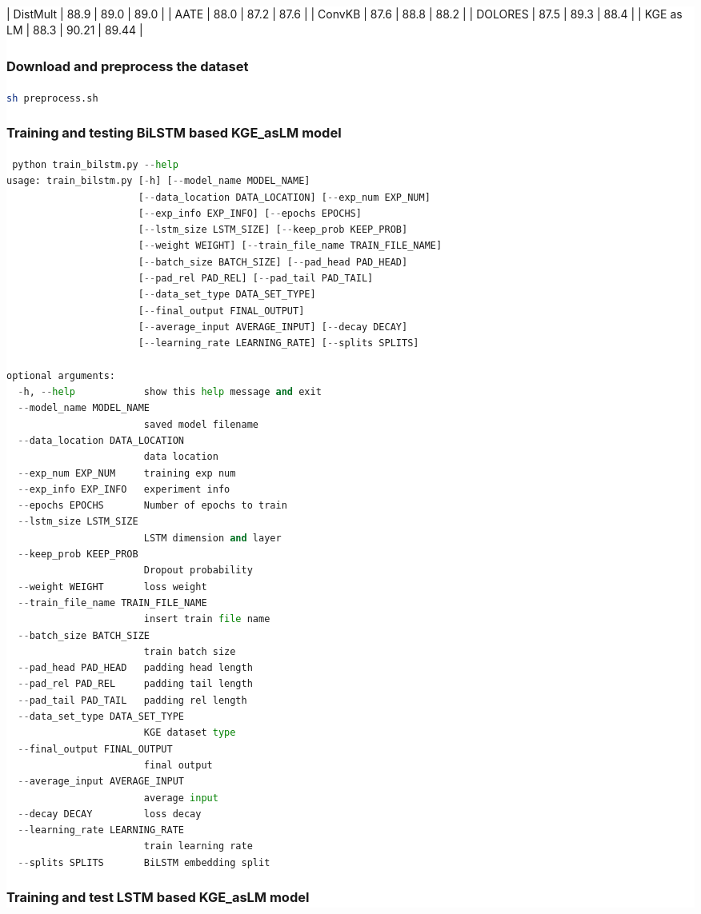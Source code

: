 | DistMult    | 88.9 | 89.0  | 89.0  |
| AATE        | 88.0 | 87.2  | 87.6  |
| ConvKB      | 87.6 | 88.8  | 88.2  |
| DOLORES     | 87.5 | 89.3  | 88.4  |
| KGE as LM   | 88.3 | 90.21 | 89.44 |

### Download and preprocess the dataset
```bash
sh preprocess.sh
```

### Training and testing BiLSTM based KGE_asLM model
```python
 python train_bilstm.py --help
usage: train_bilstm.py [-h] [--model_name MODEL_NAME]
                       [--data_location DATA_LOCATION] [--exp_num EXP_NUM]
                       [--exp_info EXP_INFO] [--epochs EPOCHS]
                       [--lstm_size LSTM_SIZE] [--keep_prob KEEP_PROB]
                       [--weight WEIGHT] [--train_file_name TRAIN_FILE_NAME]
                       [--batch_size BATCH_SIZE] [--pad_head PAD_HEAD]
                       [--pad_rel PAD_REL] [--pad_tail PAD_TAIL]
                       [--data_set_type DATA_SET_TYPE]
                       [--final_output FINAL_OUTPUT]
                       [--average_input AVERAGE_INPUT] [--decay DECAY]
                       [--learning_rate LEARNING_RATE] [--splits SPLITS]

optional arguments:
  -h, --help            show this help message and exit
  --model_name MODEL_NAME
                        saved model filename
  --data_location DATA_LOCATION
                        data location
  --exp_num EXP_NUM     training exp num
  --exp_info EXP_INFO   experiment info
  --epochs EPOCHS       Number of epochs to train
  --lstm_size LSTM_SIZE
                        LSTM dimension and layer
  --keep_prob KEEP_PROB
                        Dropout probability
  --weight WEIGHT       loss weight
  --train_file_name TRAIN_FILE_NAME
                        insert train file name
  --batch_size BATCH_SIZE
                        train batch size
  --pad_head PAD_HEAD   padding head length
  --pad_rel PAD_REL     padding tail length
  --pad_tail PAD_TAIL   padding rel length
  --data_set_type DATA_SET_TYPE
                        KGE dataset type
  --final_output FINAL_OUTPUT
                        final output
  --average_input AVERAGE_INPUT
                        average input
  --decay DECAY         loss decay
  --learning_rate LEARNING_RATE
                        train learning rate
  --splits SPLITS       BiLSTM embedding split
```
### Training and test LSTM based KGE_asLM model
```python
```